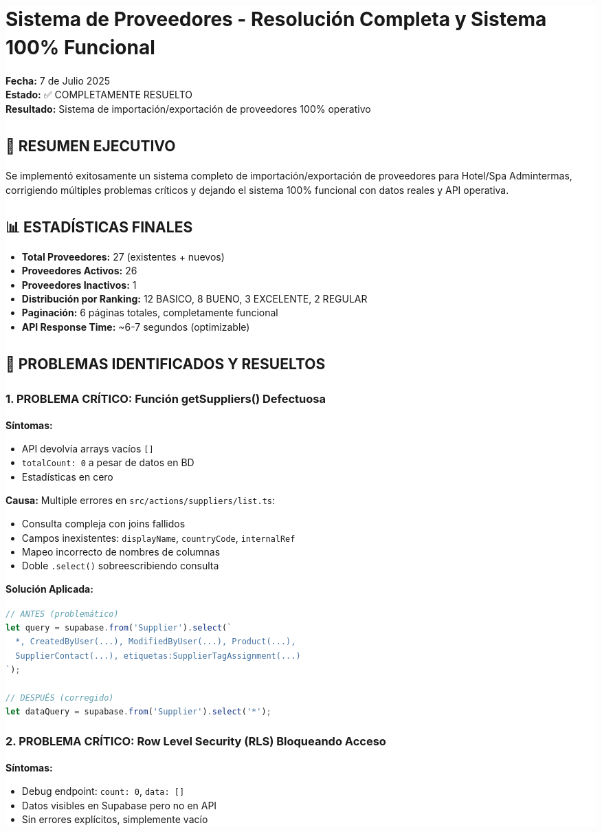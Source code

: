 # Sistema de Proveedores - Resolución Completa y Sistema 100% Funcional

**Fecha:** 7 de Julio 2025  
**Estado:** ✅ COMPLETAMENTE RESUELTO  
**Resultado:** Sistema de importación/exportación de proveedores 100% operativo

## 🎯 **RESUMEN EJECUTIVO**

Se implementó exitosamente un sistema completo de importación/exportación de proveedores para Hotel/Spa Admintermas, corrigiendo múltiples problemas críticos y dejando el sistema 100% funcional con datos reales y API operativa.

## 📊 **ESTADÍSTICAS FINALES**

- **Total Proveedores:** 27 (existentes + nuevos)
- **Proveedores Activos:** 26
- **Proveedores Inactivos:** 1
- **Distribución por Ranking:** 12 BASICO, 8 BUENO, 3 EXCELENTE, 2 REGULAR
- **Paginación:** 6 páginas totales, completamente funcional
- **API Response Time:** ~6-7 segundos (optimizable)

## 🔧 **PROBLEMAS IDENTIFICADOS Y RESUELTOS**

### **1. PROBLEMA CRÍTICO: Función getSuppliers() Defectuosa**
**Síntomas:**
- API devolvía arrays vacíos `[]`
- `totalCount: 0` a pesar de datos en BD
- Estadísticas en cero

**Causa:** Multiple errores en `src/actions/suppliers/list.ts`:
- Consulta compleja con joins fallidos
- Campos inexistentes: `displayName`, `countryCode`, `internalRef`
- Mapeo incorrecto de nombres de columnas
- Doble `.select()` sobreescribiendo consulta

**Solución Aplicada:**
```typescript
// ANTES (problemático)
let query = supabase.from('Supplier').select(`
  *, CreatedByUser(...), ModifiedByUser(...), Product(...), 
  SupplierContact(...), etiquetas:SupplierTagAssignment(...)
`);

// DESPUÉS (corregido)
let dataQuery = supabase.from('Supplier').select('*');
```

### **2. PROBLEMA CRÍTICO: Row Level Security (RLS) Bloqueando Acceso**
**Síntomas:**
- Debug endpoint: `count: 0`, `data: []`
- Datos visibles en Supabase pero no en API
- Sin errores explícitos, simplemente vacío
